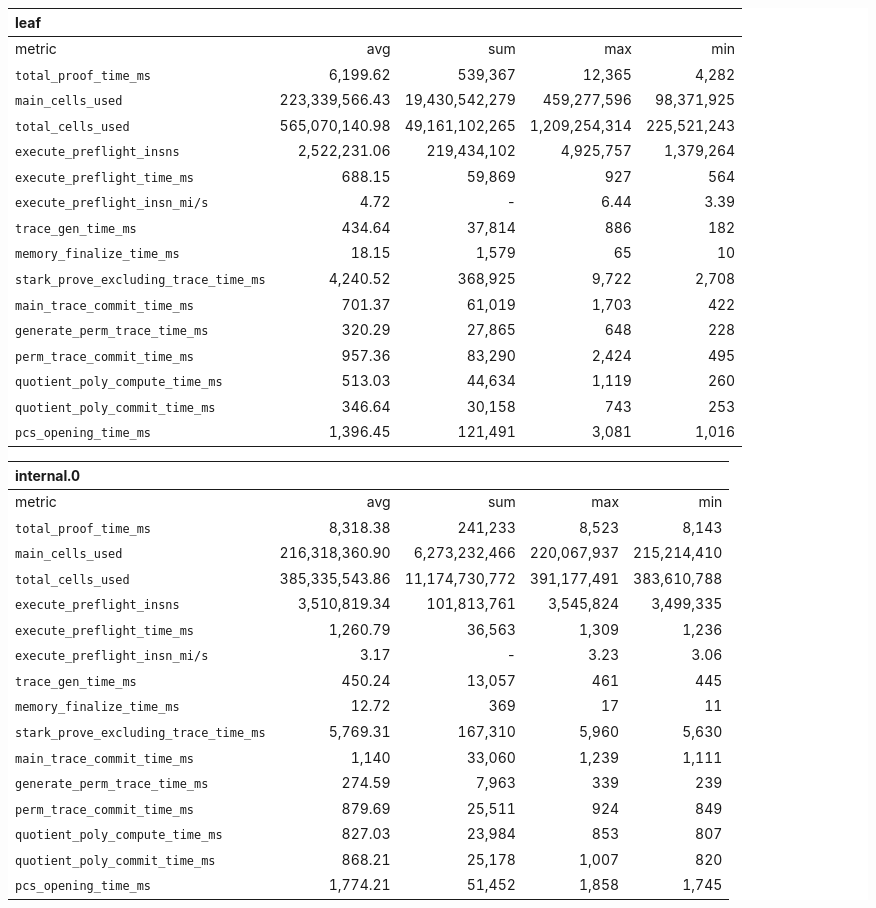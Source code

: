 | leaf |||||
|:---|---:|---:|---:|---:|
|metric|avg|sum|max|min|
| `total_proof_time_ms ` |  6,199.62 |  539,367 |  12,365 |  4,282 |
| `main_cells_used     ` |  223,339,566.43 |  19,430,542,279 |  459,277,596 |  98,371,925 |
| `total_cells_used    ` |  565,070,140.98 |  49,161,102,265 |  1,209,254,314 |  225,521,243 |
| `execute_preflight_insns` |  2,522,231.06 |  219,434,102 |  4,925,757 |  1,379,264 |
| `execute_preflight_time_ms` |  688.15 |  59,869 |  927 |  564 |
| `execute_preflight_insn_mi/s` |  4.72 | -          |  6.44 |  3.39 |
| `trace_gen_time_ms   ` |  434.64 |  37,814 |  886 |  182 |
| `memory_finalize_time_ms` |  18.15 |  1,579 |  65 |  10 |
| `stark_prove_excluding_trace_time_ms` |  4,240.52 |  368,925 |  9,722 |  2,708 |
| `main_trace_commit_time_ms` |  701.37 |  61,019 |  1,703 |  422 |
| `generate_perm_trace_time_ms` |  320.29 |  27,865 |  648 |  228 |
| `perm_trace_commit_time_ms` |  957.36 |  83,290 |  2,424 |  495 |
| `quotient_poly_compute_time_ms` |  513.03 |  44,634 |  1,119 |  260 |
| `quotient_poly_commit_time_ms` |  346.64 |  30,158 |  743 |  253 |
| `pcs_opening_time_ms ` |  1,396.45 |  121,491 |  3,081 |  1,016 |

| internal.0 |||||
|:---|---:|---:|---:|---:|
|metric|avg|sum|max|min|
| `total_proof_time_ms ` |  8,318.38 |  241,233 |  8,523 |  8,143 |
| `main_cells_used     ` |  216,318,360.90 |  6,273,232,466 |  220,067,937 |  215,214,410 |
| `total_cells_used    ` |  385,335,543.86 |  11,174,730,772 |  391,177,491 |  383,610,788 |
| `execute_preflight_insns` |  3,510,819.34 |  101,813,761 |  3,545,824 |  3,499,335 |
| `execute_preflight_time_ms` |  1,260.79 |  36,563 |  1,309 |  1,236 |
| `execute_preflight_insn_mi/s` |  3.17 | -          |  3.23 |  3.06 |
| `trace_gen_time_ms   ` |  450.24 |  13,057 |  461 |  445 |
| `memory_finalize_time_ms` |  12.72 |  369 |  17 |  11 |
| `stark_prove_excluding_trace_time_ms` |  5,769.31 |  167,310 |  5,960 |  5,630 |
| `main_trace_commit_time_ms` |  1,140 |  33,060 |  1,239 |  1,111 |
| `generate_perm_trace_time_ms` |  274.59 |  7,963 |  339 |  239 |
| `perm_trace_commit_time_ms` |  879.69 |  25,511 |  924 |  849 |
| `quotient_poly_compute_time_ms` |  827.03 |  23,984 |  853 |  807 |
| `quotient_poly_commit_time_ms` |  868.21 |  25,178 |  1,007 |  820 |
| `pcs_opening_time_ms ` |  1,774.21 |  51,452 |  1,858 |  1,745 |
